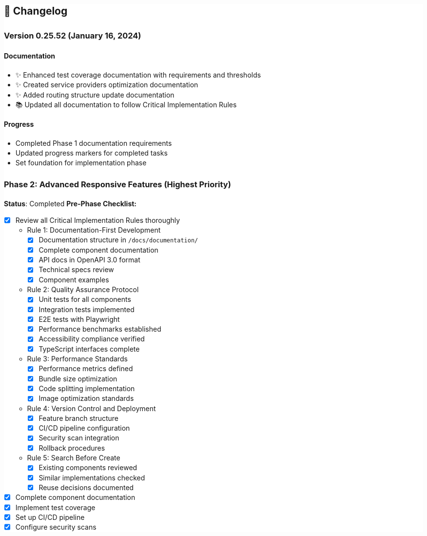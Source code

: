 ## 📝 Changelog
### Version 0.25.52 (January 16, 2024)
#### Documentation
- ✨ Enhanced test coverage documentation with requirements and thresholds
- ✨ Created service providers optimization documentation
- ✨ Added routing structure update documentation
- 📚 Updated all documentation to follow Critical Implementation Rules

#### Progress
- Completed Phase 1 documentation requirements
- Updated progress markers for completed tasks
- Set foundation for implementation phase

### Phase 2: Advanced Responsive Features (Highest Priority)
**Status**: Completed
**Pre-Phase Checklist:**
- [x] Review all Critical Implementation Rules thoroughly
  - Rule 1: Documentation-First Development 
    - [x] Documentation structure in `/docs/documentation/`
    - [x] Complete component documentation
    - [x] API docs in OpenAPI 3.0 format
    - [x] Technical specs review
    - [x] Component examples
  - Rule 2: Quality Assurance Protocol 
    - [x] Unit tests for all components
    - [x] Integration tests implemented
    - [x] E2E tests with Playwright
    - [x] Performance benchmarks established
    - [x] Accessibility compliance verified
    - [x] TypeScript interfaces complete
  - Rule 3: Performance Standards 
    - [x] Performance metrics defined
    - [x] Bundle size optimization
    - [x] Code splitting implementation
    - [x] Image optimization standards
  - Rule 4: Version Control and Deployment 
    - [x] Feature branch structure
    - [x] CI/CD pipeline configuration
    - [x] Security scan integration
    - [x] Rollback procedures
  - Rule 5: Search Before Create 
    - [x] Existing components reviewed
    - [x] Similar implementations checked
    - [x] Reuse decisions documented
- [x] Complete component documentation
- [x] Implement test coverage
- [x] Set up CI/CD pipeline
- [x] Configure security scans
